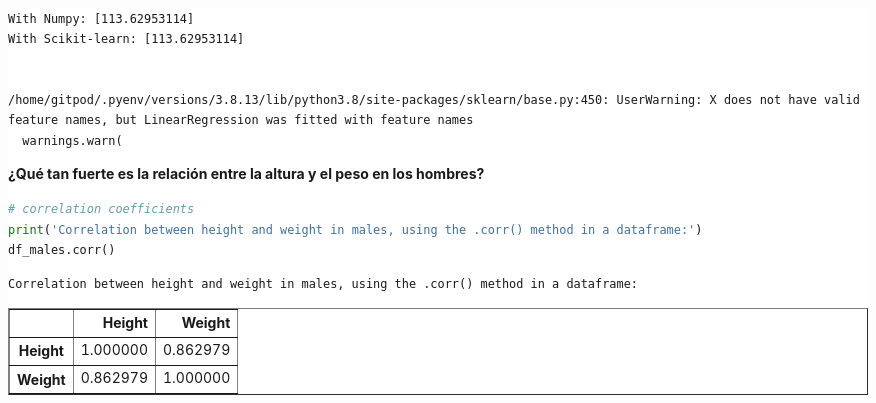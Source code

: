     With Numpy: [113.62953114]
    With Scikit-learn: [113.62953114]


    /home/gitpod/.pyenv/versions/3.8.13/lib/python3.8/site-packages/sklearn/base.py:450: UserWarning: X does not have valid feature names, but LinearRegression was fitted with feature names
      warnings.warn(


**¿Qué tan fuerte es la relación entre la altura y el peso en los hombres?**


```python
# correlation coefficients 
print('Correlation between height and weight in males, using the .corr() method in a dataframe:')
df_males.corr()
```

    Correlation between height and weight in males, using the .corr() method in a dataframe:





<div>
<style scoped>
    .dataframe tbody tr th:only-of-type {
        vertical-align: middle;
    }

    .dataframe tbody tr th {
        vertical-align: top;
    }

    .dataframe thead th {
        text-align: right;
    }
</style>
<table border="1" class="dataframe">
  <thead>
    <tr style="text-align: right;">
      <th></th>
      <th>Height</th>
      <th>Weight</th>
    </tr>
  </thead>
  <tbody>
    <tr>
      <th>Height</th>
      <td>1.000000</td>
      <td>0.862979</td>
    </tr>
    <tr>
      <th>Weight</th>
      <td>0.862979</td>
      <td>1.000000</td>
    </tr>
  </tbody>
</table>
</div>
